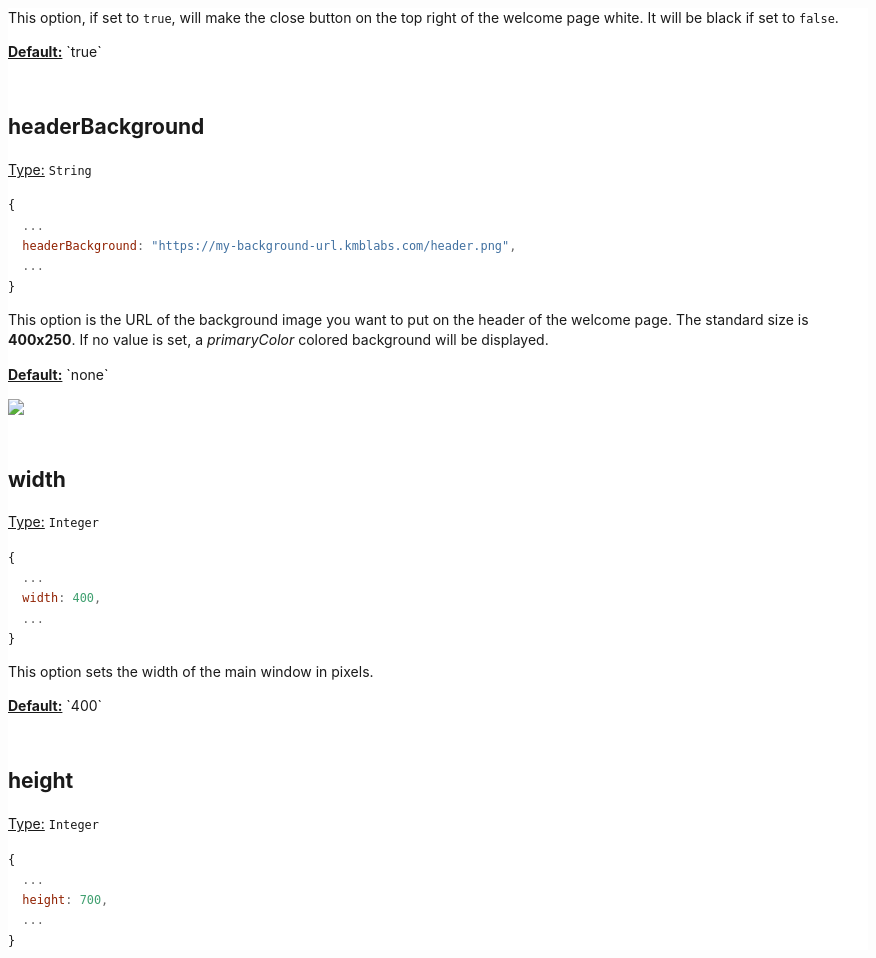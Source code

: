 This option, if set to `true`, will make the close button on the top right of the welcome page white. It will be black if set to `false`. 
<aside class="notice">
<b><u>Default:</u></b> `true`
</aside>
<br/>


## headerBackground
<u>Type:</u> `String`

```javascript
{
  ...
  headerBackground: "https://my-background-url.kmblabs.com/header.png",
  ...
}
```
This option is the URL of the background image you want to put on the header of the welcome page. The standard size is <b>400x250</b>. If no value is set, a <i>primaryColor</i> colored background will be displayed.
<aside class="notice">
<b><u>Default:</u></b> `none`
</aside>


<img style="display: block; margin:auto" src="../images/example-header.png"></img>
<br/>


## width
<u>Type:</u> `Integer`

```javascript
{
  ...
  width: 400,
  ...
}
```

This option sets the width of the main window in pixels.
<aside class="notice">
<b><u>Default:</u></b> `400`
</aside>
<br/>



## height
<u>Type:</u> `Integer`

```javascript
{
  ...
  height: 700,
  ...
}
```
